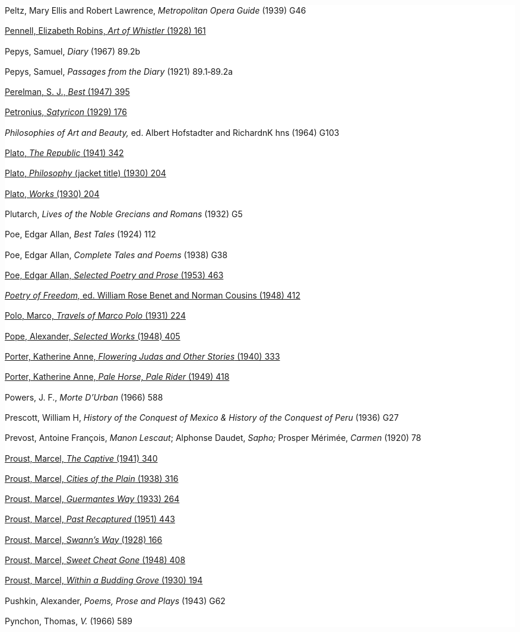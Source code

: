 Peltz, Mary Ellis and Robert Lawrence, *Metropolitan Opera Guide* (1939) G46  

<a href="/year/1928.html#161">Pennell, Elizabeth Robins, *Art of Whistler* (1928) 161</a>

Pepys, Samuel, *Diary* (1967) 89.2b  

Pepys, Samuel, *Passages from the Diary* (1921) 89.1‑89.2a  

<a href="/year/1947.html#395">Perelman, S. J., *Best* (1947) 395</a>  

<a href="/year/1929.html#176">Petronius, *Satyricon* (1929) 176</a>  

*Philosophies of Art and Beauty,* ed. Albert Hofstadter and RichardnK hns (1964) G103  

<a href="/year/1941.html#342">Plato, *The Republic* (1941) 342</a>  

<a href="/year/1930.html#204">Plato, *Philosophy* (jacket title) (1930) 204</a>  

<a href="/year/1930.html#204">Plato, *Works* (1930) 204</a>  

Plutarch, *Lives of the Noble Grecians and Romans* (1932) G5  

Poe, Edgar Allan, *Best Tales* (1924) 112

Poe, Edgar Allan, *Complete Tales and Poems* (1938) G38  

<a href="/year/1953.html#463">Poe, Edgar Allan, *Selected Poetry and Prose* (1953) 463</a>  

<a href="/year/1948.html#412">*Poetry of Freedom,* ed. William Rose Benet and Norman Cousins (1948) 412</a>  

<a href="/year/1931.html#224">Polo, Marco, *Travels of Marco Polo* (1931) 224</a>  

<a href="/year/1948.html#405">Pope, Alexander, *Selected Works* (1948) 405</a>  

<a href="/year/1940.html#333">Porter, Katherine Anne, *Flowering Judas and Other Stories* (1940) 333</a>  

<a href="/year/1949.html#418">Porter, Katherine Anne, *Pale Horse, Pale Rider* (1949) 418</a>  

Powers, J. F., *Morte D’Urban* (1966) 588  

Prescott, William H, *History of the Conquest of Mexico & History of the Conquest of Peru* (1936) G27  

Prevost, Antoine François, *Manon Lescaut*; Alphonse Daudet, *Sapho;* Prosper Mérimée, *Carmen* (1920) 78

<a href="/year/1941.html#340">Proust, Marcel, *The Captive* (1941) 340</a>  

<a href="/year/1938.html#316">Proust, Marcel, *Cities of the Plain* (1938) 316</a>  

<a href="/year/1933.html#264">Proust, Marcel, *Guermantes Way* (1933) 264</a>  

<a href="/year/1951.html#443">Proust, Marcel, *Past Recaptured* (1951) 443</a>  

<a href="/year/1928.html#166">Proust, Marcel, *Swann’s Way* (1928) 166</a>  

<a href="/year/1948.html#408">Proust, Marcel, *Sweet Cheat Gone* (1948) 408</a>  

<a href="/year/1930.html#194">Proust, Marcel, *Within a Budding Grove* (1930) 194</a>  

Pushkin, Alexander, *Poems, Prose and Plays* (1943) G62

Pynchon, Thomas, *V.* (1966) 589  
